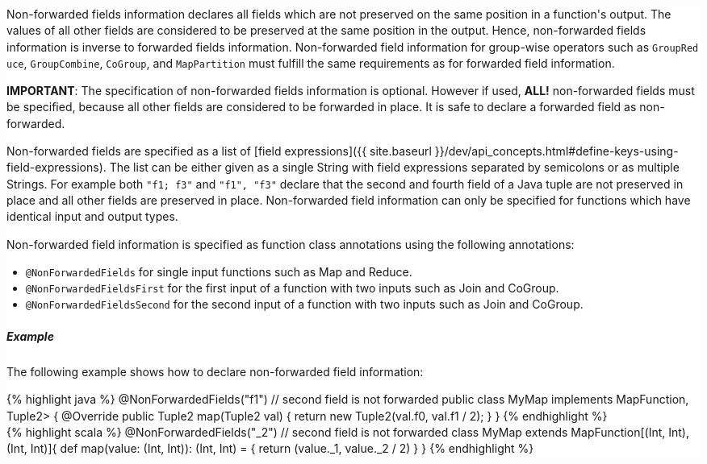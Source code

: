 Non-forwarded fields information declares all fields which are not preserved on the same position in a function's output.
The values of all other fields are considered to be preserved at the same position in the output.
Hence, non-forwarded fields information is inverse to forwarded fields information.
Non-forwarded field information for group-wise operators such as `GroupReduce`, `GroupCombine`, `CoGroup`, and `MapPartition` must fulfill the same requirements as for forwarded field information.

**IMPORTANT**: The specification of non-forwarded fields information is optional. However if used,
**ALL!** non-forwarded fields must be specified, because all other fields are considered to be forwarded in place. It is safe to declare a forwarded field as non-forwarded.

Non-forwarded fields are specified as a list of [field expressions]({{ site.baseurl }}/dev/api_concepts.html#define-keys-using-field-expressions). The list can be either given as a single String with field expressions separated by semicolons or as multiple Strings.
For example both `"f1; f3"` and `"f1", "f3"` declare that the second and fourth field of a Java tuple
are not preserved in place and all other fields are preserved in place.
Non-forwarded field information can only be specified for functions which have identical input and output types.

Non-forwarded field information is specified as function class annotations using the following annotations:

* `@NonForwardedFields` for single input functions such as Map and Reduce.
* `@NonForwardedFieldsFirst` for the first input of a function with two inputs such as Join and CoGroup.
* `@NonForwardedFieldsSecond` for the second input of a function with two inputs such as Join and CoGroup.

##### Example

The following example shows how to declare non-forwarded field information:

<div class="codetabs" markdown="1">
<div data-lang="java" markdown="1">
{% highlight java %}
@NonForwardedFields("f1") // second field is not forwarded
public class MyMap implements
              MapFunction<Tuple2<Integer, Integer>, Tuple2<Integer, Integer>> {
  @Override
  public Tuple2<Integer, Integer> map(Tuple2<Integer, Integer> val) {
    return new Tuple2<Integer, Integer>(val.f0, val.f1 / 2);
  }
}
{% endhighlight %}
</div>
<div data-lang="scala" markdown="1">
{% highlight scala %}
@NonForwardedFields("_2") // second field is not forwarded
class MyMap extends MapFunction[(Int, Int), (Int, Int)]{
  def map(value: (Int, Int)): (Int, Int) = {
    return (value._1, value._2 / 2)
  }
}
{% endhighlight %}
